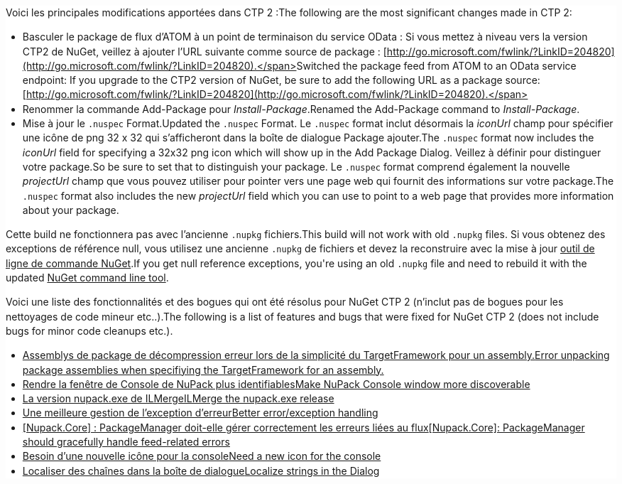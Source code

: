 <span data-ttu-id="b8d38-199">Voici les principales modifications apportées dans CTP 2 :</span><span class="sxs-lookup"><span data-stu-id="b8d38-199">The following are the most significant changes made in CTP 2:</span></span>

* <span data-ttu-id="b8d38-200">Basculer le package de flux d’ATOM à un point de terminaison du service OData : Si vous mettez à niveau vers la version CTP2 de NuGet, veillez à ajouter l’URL suivante comme source de package : [http://go.microsoft.com/fwlink/?LinkID=204820](http://go.microsoft.com/fwlink/?LinkID=204820).</span><span class="sxs-lookup"><span data-stu-id="b8d38-200">Switched the package feed from ATOM to an OData service endpoint: If you upgrade to the CTP2 version of NuGet, be sure to add the following URL as a package source: [http://go.microsoft.com/fwlink/?LinkID=204820](http://go.microsoft.com/fwlink/?LinkID=204820).</span></span>
* <span data-ttu-id="b8d38-201">Renommer la commande Add-Package pour *Install-Package*.</span><span class="sxs-lookup"><span data-stu-id="b8d38-201">Renamed the Add-Package command to *Install-Package*.</span></span>
* <span data-ttu-id="b8d38-202">Mise à jour le `.nuspec` Format.</span><span class="sxs-lookup"><span data-stu-id="b8d38-202">Updated the `.nuspec` Format.</span></span> <span data-ttu-id="b8d38-203">Le `.nuspec` format inclut désormais la *iconUrl* champ pour spécifier une icône de png 32 x 32 qui s’afficheront dans la boîte de dialogue Package ajouter.</span><span class="sxs-lookup"><span data-stu-id="b8d38-203">The `.nuspec` format now includes the *iconUrl* field for specifying a 32x32 png icon which will show up in the Add Package Dialog.</span></span> <span data-ttu-id="b8d38-204">Veillez à définir pour distinguer votre package.</span><span class="sxs-lookup"><span data-stu-id="b8d38-204">So be sure to set that to distinguish your package.</span></span> <span data-ttu-id="b8d38-205">Le `.nuspec` format comprend également la nouvelle *projectUrl* champ que vous pouvez utiliser pour pointer vers une page web qui fournit des informations sur votre package.</span><span class="sxs-lookup"><span data-stu-id="b8d38-205">The `.nuspec` format also includes the new *projectUrl* field which you can use to point to a web page that provides more information about your package.</span></span>

<span data-ttu-id="b8d38-206">Cette build ne fonctionnera pas avec l’ancienne `.nupkg` fichiers.</span><span class="sxs-lookup"><span data-stu-id="b8d38-206">This build will not work with old `.nupkg` files.</span></span> <span data-ttu-id="b8d38-207">Si vous obtenez des exceptions de référence null, vous utilisez une ancienne `.nupkg` de fichiers et devez la reconstruire avec la mise à jour [outil de ligne de commande NuGet](http://nuget.codeplex.com/releases/52017/download/165468).</span><span class="sxs-lookup"><span data-stu-id="b8d38-207">If you get null reference exceptions, you're using an old `.nupkg` file and need to rebuild it with the updated [NuGet command line tool](http://nuget.codeplex.com/releases/52017/download/165468).</span></span>

<span data-ttu-id="b8d38-208">Voici une liste des fonctionnalités et des bogues qui ont été résolus pour NuGet CTP 2 (n’inclut pas de bogues pour les nettoyages de code mineur etc..).</span><span class="sxs-lookup"><span data-stu-id="b8d38-208">The following is a list of features and bugs that were fixed for NuGet CTP 2 (does not include bugs for minor code cleanups etc.).</span></span>

* [<span data-ttu-id="b8d38-209">Assemblys de package de décompression erreur lors de la simplicité du TargetFramework pour un assembly.</span><span class="sxs-lookup"><span data-stu-id="b8d38-209">Error unpacking package assemblies when specifiying the TargetFramework for an assembly.</span></span>](http://nuget.codeplex.com/workitem/10)
* [<span data-ttu-id="b8d38-210">Rendre la fenêtre de Console de NuPack plus identifiables</span><span class="sxs-lookup"><span data-stu-id="b8d38-210">Make NuPack Console window more discoverable</span></span>](http://nuget.codeplex.com/workitem/14)
* [<span data-ttu-id="b8d38-211">La version nupack.exe de ILMerge</span><span class="sxs-lookup"><span data-stu-id="b8d38-211">ILMerge the nupack.exe release</span></span>](http://nuget.codeplex.com/workitem/19)
* [<span data-ttu-id="b8d38-212">Une meilleure gestion de l’exception d’erreur</span><span class="sxs-lookup"><span data-stu-id="b8d38-212">Better error/exception handling</span></span>](http://nuget.codeplex.com/workitem/24)
* <span data-ttu-id="b8d38-213">[[Nupack.Core] : PackageManager doit-elle gérer correctement les erreurs liées au flux](http://nuget.codeplex.com/workitem/28)</span><span class="sxs-lookup"><span data-stu-id="b8d38-213">[[Nupack.Core]: PackageManager should gracefully handle feed-related errors](http://nuget.codeplex.com/workitem/28)</span></span>
* [<span data-ttu-id="b8d38-214">Besoin d’une nouvelle icône pour la console</span><span class="sxs-lookup"><span data-stu-id="b8d38-214">Need a new icon for the console</span></span>](http://nuget.codeplex.com/workitem/29)
* [<span data-ttu-id="b8d38-215">Localiser des chaînes dans la boîte de dialogue</span><span class="sxs-lookup"><span data-stu-id="b8d38-215">Localize strings in the Dialog</span></span>](http://nuget.codeplex.com/workitem/38)